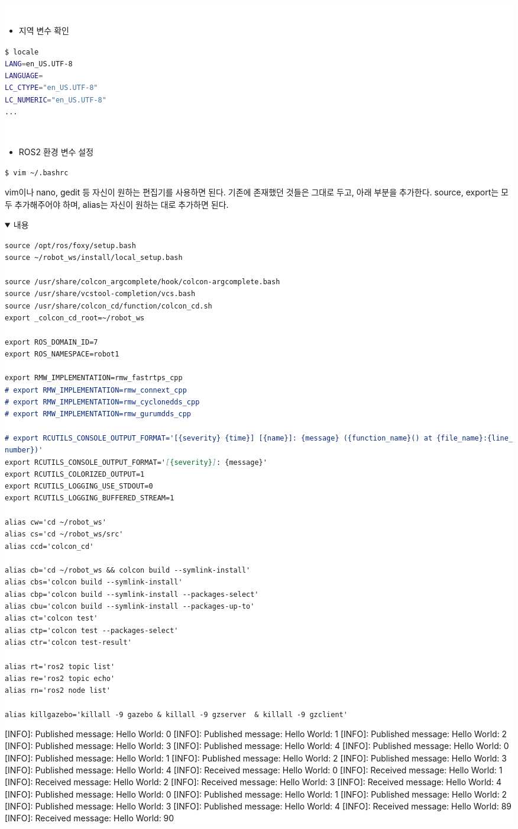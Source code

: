 &nbsp;

- 지역 변수 확인

```bash
$ locale
LANG=en_US.UTF-8
LANGUAGE=
LC_CTYPE="en_US.UTF-8"
LC_NUMERIC="en_US.UTF-8"
...
```

&nbsp;

- ROS2 환경 변수 설정

```bash
$ vim ~/.bashrc
```

vim이나 nano, gedit 등 자신이 원하는 편집기를 사용하면 된다. 기존에 존재했던 것들은 그대로 두고, 아래 부분을 추가한다. source, export는 모두 추가해주어야 하며, alias는 자신이 원하는 대로 추가하면 된다.

<details open>
    <summary> 내용 </summary>

```markdown
source /opt/ros/foxy/setup.bash
source ~/robot_ws/install/local_setup.bash

source /usr/share/colcon_argcomplete/hook/colcon-argcomplete.bash
source /usr/share/vcstool-completion/vcs.bash
source /usr/share/colcon_cd/function/colcon_cd.sh
export _colcon_cd_root=~/robot_ws

export ROS_DOMAIN_ID=7
export ROS_NAMESPACE=robot1

export RMW_IMPLEMENTATION=rmw_fastrtps_cpp
# export RMW_IMPLEMENTATION=rmw_connext_cpp
# export RMW_IMPLEMENTATION=rmw_cyclonedds_cpp
# export RMW_IMPLEMENTATION=rmw_gurumdds_cpp

# export RCUTILS_CONSOLE_OUTPUT_FORMAT='[{severity} {time}] [{name}]: {message} ({function_name}() at {file_name}:{line_number})'
export RCUTILS_CONSOLE_OUTPUT_FORMAT='[{severity}]: {message}'
export RCUTILS_COLORIZED_OUTPUT=1
export RCUTILS_LOGGING_USE_STDOUT=0
export RCUTILS_LOGGING_BUFFERED_STREAM=1

alias cw='cd ~/robot_ws'
alias cs='cd ~/robot_ws/src'
alias ccd='colcon_cd'

alias cb='cd ~/robot_ws && colcon build --symlink-install'
alias cbs='colcon build --symlink-install'
alias cbp='colcon build --symlink-install --packages-select'
alias cbu='colcon build --symlink-install --packages-up-to'
alias ct='colcon test'
alias ctp='colcon test --packages-select'
alias ctr='colcon test-result'

alias rt='ros2 topic list'
alias re='ros2 topic echo'
alias rn='ros2 node list'

alias killgazebo='killall -9 gazebo & killall -9 gzserver  & killall -9 gzclient'
```

[INFO]: Published message: Hello World: 0
[INFO]: Published message: Hello World: 1
[INFO]: Published message: Hello World: 2
[INFO]: Published message: Hello World: 3
[INFO]: Published message: Hello World: 4
[INFO]: Published message: Hello World: 0
[INFO]: Published message: Hello World: 1
[INFO]: Published message: Hello World: 2
[INFO]: Published message: Hello World: 3
[INFO]: Published message: Hello World: 4
[INFO]: Received message: Hello World: 0
[INFO]: Received message: Hello World: 1
[INFO]: Received message: Hello World: 2
[INFO]: Received message: Hello World: 3
[INFO]: Received message: Hello World: 4
[INFO]: Published message: Hello World: 0
[INFO]: Published message: Hello World: 1
[INFO]: Published message: Hello World: 2
[INFO]: Published message: Hello World: 3
[INFO]: Published message: Hello World: 4
[INFO]: Received message: Hello World: 89
[INFO]: Received message: Hello World: 90
